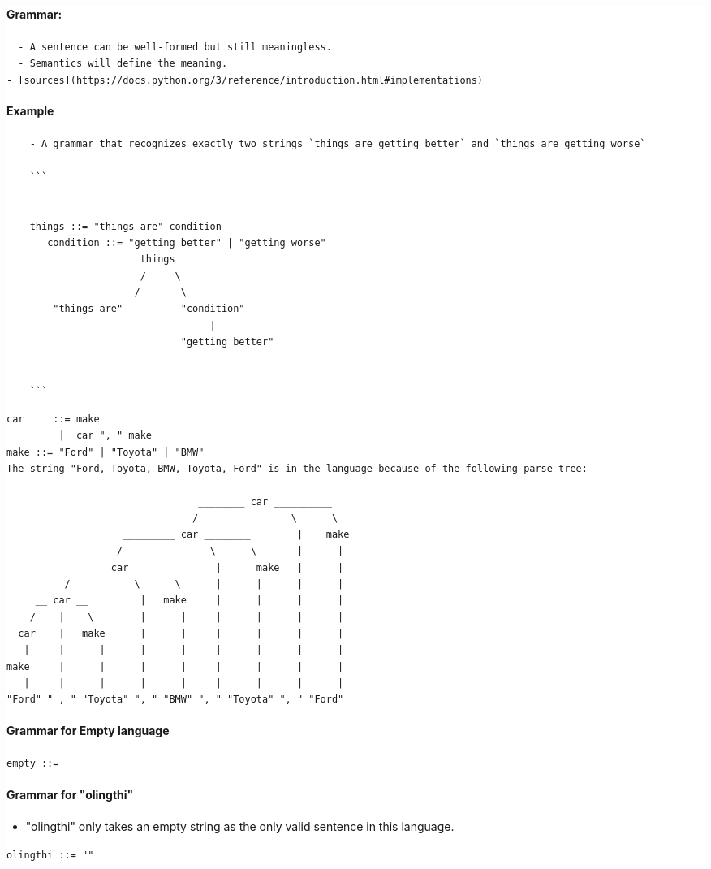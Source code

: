   ####  Grammar:
      - A sentence can be well-formed but still meaningless.
      - Semantics will define the meaning.
    - [sources](https://docs.python.org/3/reference/introduction.html#implementations)
  #### Example
        - A grammar that recognizes exactly two strings `things are getting better` and `things are getting worse`
    
        ```
      
      
        things ::= "things are" condition
           condition ::= "getting better" | "getting worse"  
                           things
                           /     \
                          /       \
            "things are"          "condition"
                                       |
                                  "getting better"
      
      
        ```
        
```
car     ::= make
         |  car ", " make
make ::= "Ford" | "Toyota" | "BMW"
The string "Ford, Toyota, BMW, Toyota, Ford" is in the language because of the following parse tree:

                                 ________ car __________
                                /                \      \
                    _________ car ________        |    make
                   /               \      \       |      |
           ______ car _______       |      make   |      |
          /           \      \      |      |      |      |
     __ car __         |   make     |      |      |      |
    /    |    \        |      |     |      |      |      |
  car    |   make      |      |     |      |      |      |
   |     |      |      |      |     |      |      |      |
make     |      |      |      |     |      |      |      |
   |     |      |      |      |     |      |      |      |
"Ford" " , " "Toyota" ", " "BMW" ", " "Toyota" ", " "Ford"

```
#### Grammar for Empty language
`empty ::= `

#### Grammar for "olingthi"
- "olingthi" only takes an empty string as the only valid sentence in this language.

 `olingthi ::= ""`
 